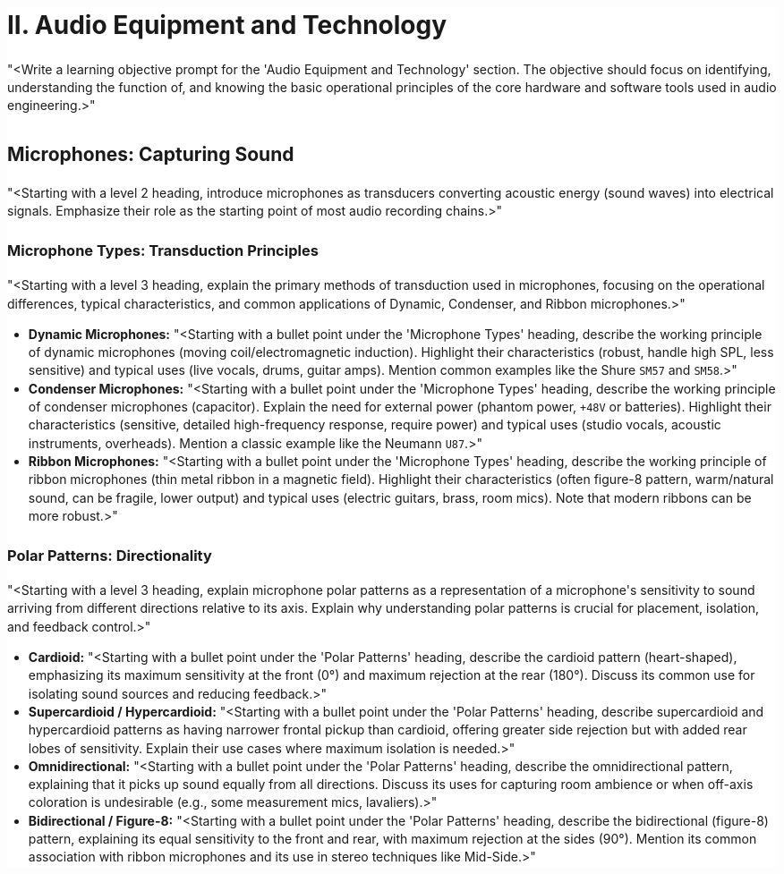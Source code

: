 # II. Audio Equipment and Technology
"<Write a learning objective prompt for the 'Audio Equipment and Technology' section. The objective should focus on identifying, understanding the function of, and knowing the basic operational principles of the core hardware and software tools used in audio engineering.>"

## Microphones: Capturing Sound
"<Starting with a level 2 heading, introduce microphones as transducers converting acoustic energy (sound waves) into electrical signals. Emphasize their role as the starting point of most audio recording chains.>"

### Microphone Types: Transduction Principles
"<Starting with a level 3 heading, explain the primary methods of transduction used in microphones, focusing on the operational differences, typical characteristics, and common applications of Dynamic, Condenser, and Ribbon microphones.>"
*   **Dynamic Microphones:** "<Starting with a bullet point under the 'Microphone Types' heading, describe the working principle of dynamic microphones (moving coil/electromagnetic induction). Highlight their characteristics (robust, handle high SPL, less sensitive) and typical uses (live vocals, drums, guitar amps). Mention common examples like the Shure `SM57` and `SM58`.>"
*   **Condenser Microphones:** "<Starting with a bullet point under the 'Microphone Types' heading, describe the working principle of condenser microphones (capacitor). Explain the need for external power (phantom power, `+48V` or batteries). Highlight their characteristics (sensitive, detailed high-frequency response, require power) and typical uses (studio vocals, acoustic instruments, overheads). Mention a classic example like the Neumann `U87`.>"
*   **Ribbon Microphones:** "<Starting with a bullet point under the 'Microphone Types' heading, describe the working principle of ribbon microphones (thin metal ribbon in a magnetic field). Highlight their characteristics (often figure-8 pattern, warm/natural sound, can be fragile, lower output) and typical uses (electric guitars, brass, room mics). Note that modern ribbons can be more robust.>"

### Polar Patterns: Directionality
"<Starting with a level 3 heading, explain microphone polar patterns as a representation of a microphone's sensitivity to sound arriving from different directions relative to its axis. Explain why understanding polar patterns is crucial for placement, isolation, and feedback control.>"
*   **Cardioid:** "<Starting with a bullet point under the 'Polar Patterns' heading, describe the cardioid pattern (heart-shaped), emphasizing its maximum sensitivity at the front (0°) and maximum rejection at the rear (180°). Discuss its common use for isolating sound sources and reducing feedback.>"
*   **Supercardioid / Hypercardioid:** "<Starting with a bullet point under the 'Polar Patterns' heading, describe supercardioid and hypercardioid patterns as having narrower frontal pickup than cardioid, offering greater side rejection but with added rear lobes of sensitivity. Explain their use cases where maximum isolation is needed.>"
*   **Omnidirectional:** "<Starting with a bullet point under the 'Polar Patterns' heading, describe the omnidirectional pattern, explaining that it picks up sound equally from all directions. Discuss its uses for capturing room ambience or when off-axis coloration is undesirable (e.g., some measurement mics, lavaliers).>"
*   **Bidirectional / Figure-8:** "<Starting with a bullet point under the 'Polar Patterns' heading, describe the bidirectional (figure-8) pattern, explaining its equal sensitivity to the front and rear, with maximum rejection at the sides (90°). Mention its common association with ribbon microphones and its use in stereo techniques like Mid-Side.>"
